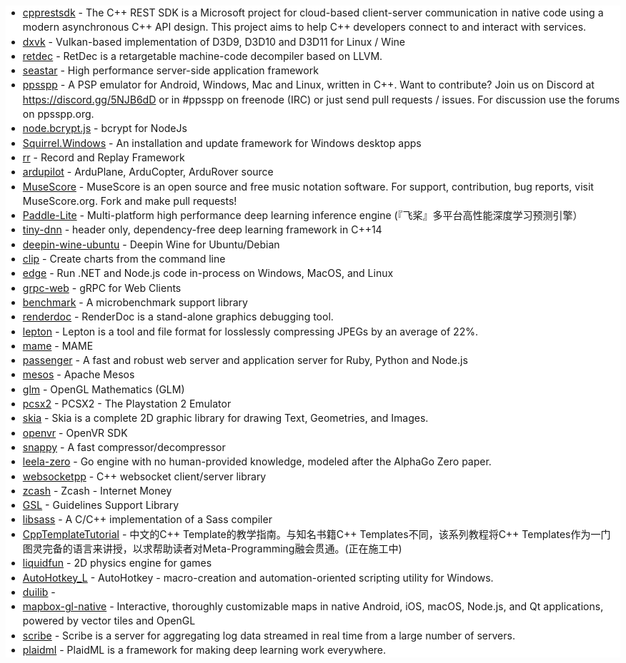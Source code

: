 - [cpprestsdk](https://github.com/microsoft/cpprestsdk) - The C++ REST SDK is a Microsoft project for cloud-based client-server communication in native code using a modern asynchronous C++ API design. This project aims to help C++ developers connect to and interact with services.
- [dxvk](https://github.com/doitsujin/dxvk) - Vulkan-based implementation of D3D9, D3D10 and D3D11 for Linux / Wine
- [retdec](https://github.com/avast/retdec) - RetDec is a retargetable machine-code decompiler based on LLVM.
- [seastar](https://github.com/scylladb/seastar) - High performance server-side application framework
- [ppsspp](https://github.com/hrydgard/ppsspp) - A PSP emulator for Android, Windows, Mac and Linux, written in C++. Want to contribute? Join us on Discord at https://discord.gg/5NJB6dD or in #ppsspp on freenode (IRC) or just send pull requests / issues. For discussion use the forums on ppsspp.org.
- [node.bcrypt.js](https://github.com/kelektiv/node.bcrypt.js) - bcrypt for NodeJs
- [Squirrel.Windows](https://github.com/Squirrel/Squirrel.Windows) - An installation and update framework for Windows desktop apps
- [rr](https://github.com/rr-debugger/rr) - Record and Replay Framework
- [ardupilot](https://github.com/ArduPilot/ardupilot) - ArduPlane, ArduCopter, ArduRover source
- [MuseScore](https://github.com/musescore/MuseScore) - MuseScore is an open source and free music notation software. For support, contribution, bug reports, visit MuseScore.org. Fork and make pull requests!
- [Paddle-Lite](https://github.com/PaddlePaddle/Paddle-Lite) - Multi-platform high performance  deep learning inference engine (『飞桨』多平台高性能深度学习预测引擎）
- [tiny-dnn](https://github.com/tiny-dnn/tiny-dnn) - header only, dependency-free deep learning framework in C++14
- [deepin-wine-ubuntu](https://github.com/wszqkzqk/deepin-wine-ubuntu) - Deepin Wine for Ubuntu/Debian
- [clip](https://github.com/asmuth/clip) - Create charts from the command line
- [edge](https://github.com/tjanczuk/edge) - Run .NET and Node.js code in-process on Windows, MacOS, and Linux
- [grpc-web](https://github.com/grpc/grpc-web) - gRPC for Web Clients
- [benchmark](https://github.com/google/benchmark) - A microbenchmark support library
- [renderdoc](https://github.com/baldurk/renderdoc) - RenderDoc is a stand-alone graphics debugging tool.
- [lepton](https://github.com/dropbox/lepton) - Lepton is a tool and file format for losslessly compressing JPEGs by an average of 22%.
- [mame](https://github.com/mamedev/mame) - MAME
- [passenger](https://github.com/phusion/passenger) - A fast and robust web server and application server for Ruby, Python and Node.js
- [mesos](https://github.com/apache/mesos) - Apache Mesos
- [glm](https://github.com/g-truc/glm) - OpenGL Mathematics (GLM)
- [pcsx2](https://github.com/PCSX2/pcsx2) - PCSX2 - The Playstation 2 Emulator
- [skia](https://github.com/google/skia) - Skia is a complete 2D graphic library for drawing Text, Geometries, and Images.
- [openvr](https://github.com/ValveSoftware/openvr) - OpenVR SDK
- [snappy](https://github.com/google/snappy) - A fast compressor/decompressor
- [leela-zero](https://github.com/leela-zero/leela-zero) - Go engine with no human-provided knowledge, modeled after the AlphaGo Zero paper.
- [websocketpp](https://github.com/zaphoyd/websocketpp) - C++ websocket client/server library
- [zcash](https://github.com/zcash/zcash) - Zcash - Internet Money
- [GSL](https://github.com/microsoft/GSL) - Guidelines Support Library
- [libsass](https://github.com/sass/libsass) - A C/C++ implementation of a Sass compiler
- [CppTemplateTutorial](https://github.com/wuye9036/CppTemplateTutorial) - 中文的C++ Template的教学指南。与知名书籍C++ Templates不同，该系列教程将C++ Templates作为一门图灵完备的语言来讲授，以求帮助读者对Meta-Programming融会贯通。(正在施工中)
- [liquidfun](https://github.com/google/liquidfun) - 2D physics engine for games
- [AutoHotkey_L](https://github.com/Lexikos/AutoHotkey_L) - AutoHotkey - macro-creation and automation-oriented scripting utility for Windows.
- [duilib](https://github.com/duilib/duilib) - 
- [mapbox-gl-native](https://github.com/mapbox/mapbox-gl-native) - Interactive, thoroughly customizable maps in native Android, iOS, macOS, Node.js, and Qt applications, powered by vector tiles and OpenGL
- [scribe](https://github.com/facebookarchive/scribe) - Scribe is a server for aggregating log data streamed in real time from a large number of servers.
- [plaidml](https://github.com/plaidml/plaidml) - PlaidML is a framework for making deep learning work everywhere.